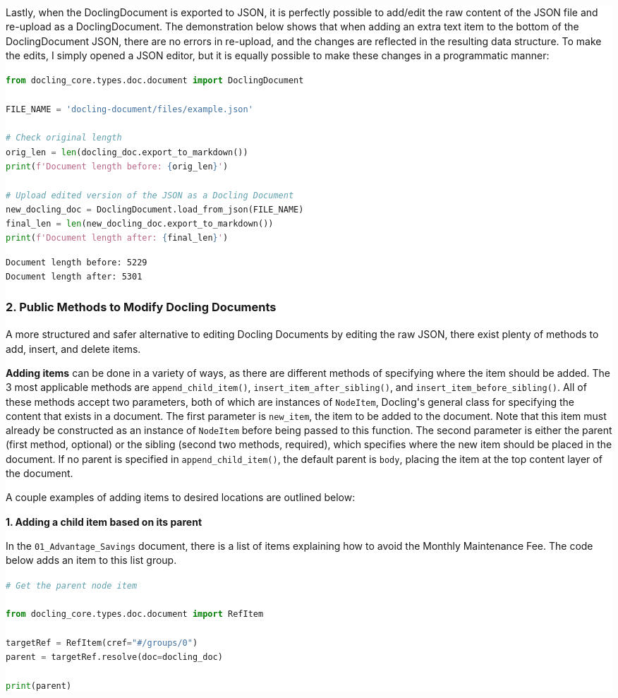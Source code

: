 Lastly, when the DoclingDocument is exported to JSON, it is perfectly possible to add/edit the raw content of the JSON file and re-upload as a DoclingDocument. The demonstration below shows that when adding an extra text item to the bottom of the DoclingDocument JSON, there are no errors in re-upload, and the changes are reflected in the resulting data structure. To make the edits, I simply opened a JSON editor, but it is equally possible to make these changes in a programmatic manner:

```python
from docling_core.types.doc.document import DoclingDocument

FILE_NAME = 'docling-document/files/example.json'

# Check original length
orig_len = len(docling_doc.export_to_markdown())
print(f'Document length before: {orig_len}')

# Upload edited version of the JSON as a Docling Document
new_docling_doc = DoclingDocument.load_from_json(FILE_NAME)
final_len = len(new_docling_doc.export_to_markdown())
print(f'Document length after: {final_len}')
```

```
Document length before: 5229
Document length after: 5301
```

### 2. Public Methods to Modify Docling Documents

A more structured and safer alternative to editing Docling Documents by editing the raw JSON, there exist plenty of methods to add, insert, and delete items.

**Adding items** can be done in a variety of ways, as there are different methods of specifying where the item should be added. The 3 most applicable methods are ```append_child_item()```, ```insert_item_after_sibling()```, and ```insert_item_before_sibling()```. All of these methods accept two parameters, both of which are instances of ```NodeItem```, Docling's general class for specifying the content that exists in a document. The first parameter is ```new_item```, the item to be added to the document. Note that this item must already be constructed as an instance of ```NodeItem``` before being passed to this function. The second parameter is either the parent (first method, optional) or the sibling (second two methods, required), which specifies where the new item should be placed in the document. If no parent is specified in ```append_child_item()```, the default parent is ```body```, placing the item at the top content layer of the document.

A couple examples of adding items to desired locations are outlined below:

**1\. Adding a child item based on its parent**

In the ```01_Advantage_Savings``` document, there is a list of items explaining how to avoid the Monthly Maintenance Fee. The code below adds an item to this list group.

```python
# Get the parent node item

from docling_core.types.doc.document import RefItem

targetRef = RefItem(cref="#/groups/0")
parent = targetRef.resolve(doc=docling_doc)

print(parent)
```
